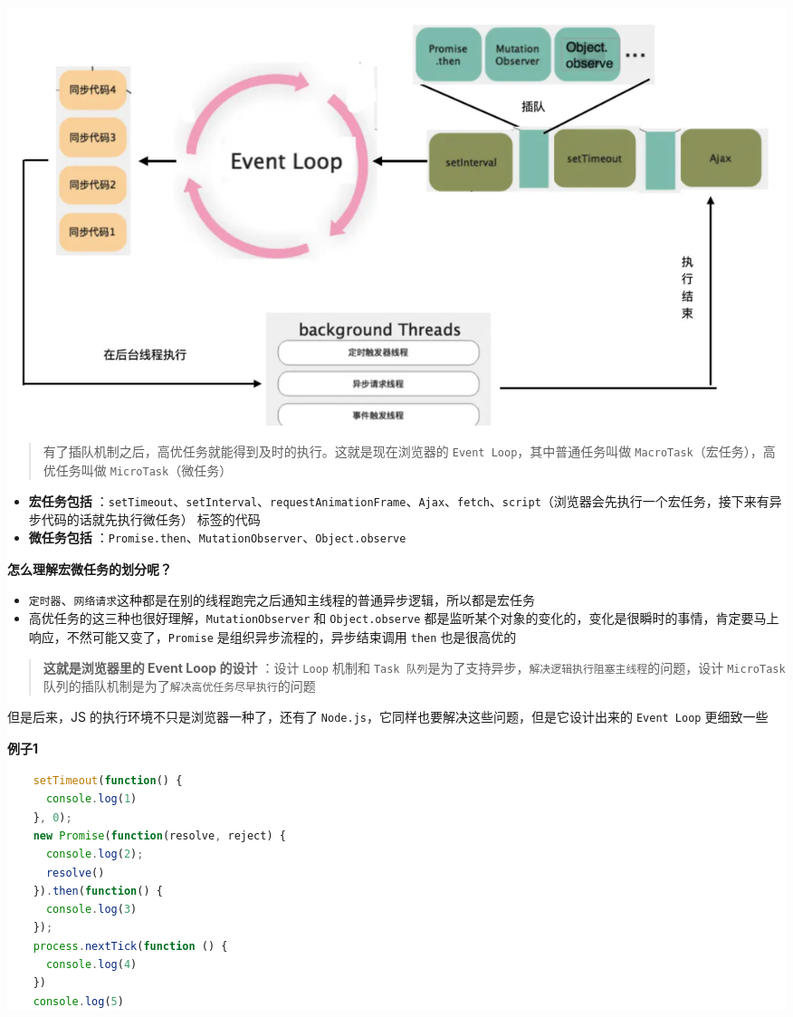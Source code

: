 ![](/images/s_poetries_work_uploads_2022_08_61952b031d507e8c.png)

> 有了插队机制之后，高优任务就能得到及时的执行。这就是现在浏览器的 `Event Loop`，其中普通任务叫做
> `MacroTask`（宏任务），高优任务叫做 `MicroTask`（微任务）

  * **宏任务包括** ：`setTimeout`、`setInterval`、`requestAnimationFrame`、`Ajax`、`fetch`、`script`（浏览器会先执行一个宏任务，接下来有异步代码的话就先执行微任务） 标签的代码
  * **微任务包括** ：`Promise.then`、`MutationObserver`、`Object.observe`

**怎么理解宏微任务的划分呢？**

  * `定时器`、`网络请求`这种都是在别的线程跑完之后通知主线程的普通异步逻辑，所以都是宏任务
  * 高优任务的这三种也很好理解，`MutationObserver` 和 `Object.observe` 都是监听某个对象的变化的，变化是很瞬时的事情，肯定要马上响应，不然可能又变了，`Promise` 是组织异步流程的，异步结束调用 `then` 也是很高优的

> **这就是浏览器里的 Event Loop 的设计** ：设计 `Loop` 机制和 `Task
> 队列`是为了支持异步，`解决逻辑执行阻塞主线程`的问题，设计 `MicroTask` 队列的插队机制是为了`解决高优任务尽早执行`的问题

但是后来，JS 的执行环境不只是浏览器一种了，还有了 `Node.js`，它同样也要解决这些问题，但是它设计出来的 `Event Loop` 更细致一些

**例子1**
```js
    setTimeout(function() {
      console.log(1)
    }, 0);
    new Promise(function(resolve, reject) {
      console.log(2);
      resolve()
    }).then(function() {
      console.log(3)
    });
    process.nextTick(function () {
      console.log(4)
    })
    console.log(5)
```
